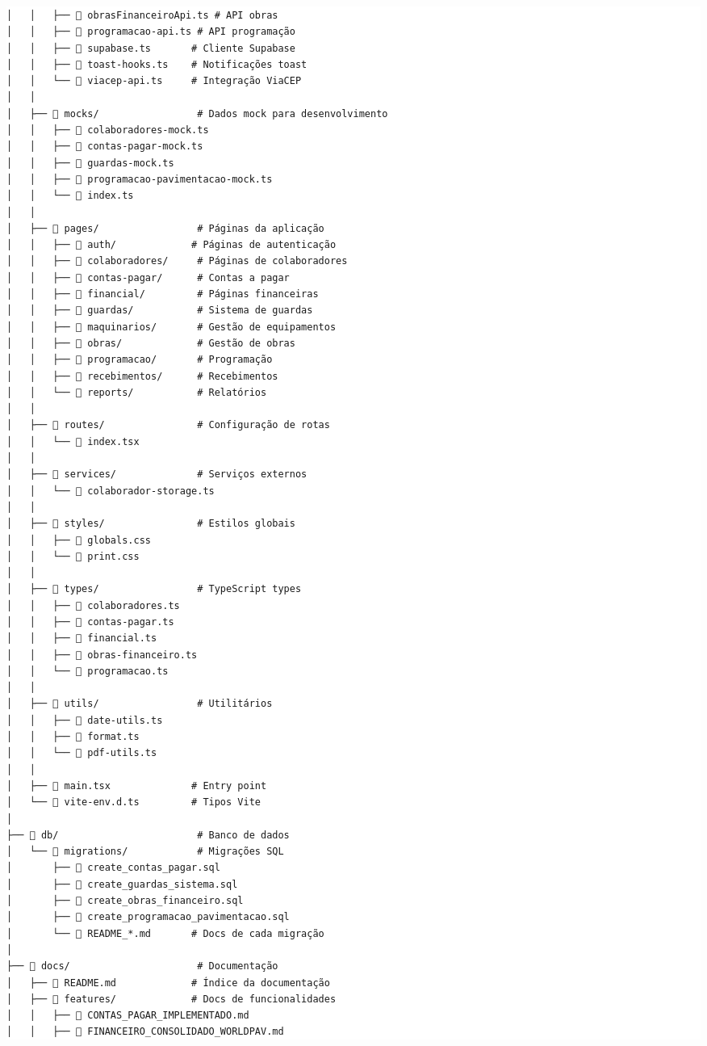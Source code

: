 ```
│   │   ├── 📄 obrasFinanceiroApi.ts # API obras
│   │   ├── 📄 programacao-api.ts # API programação
│   │   ├── 📄 supabase.ts       # Cliente Supabase
│   │   ├── 📄 toast-hooks.ts    # Notificações toast
│   │   └── 📄 viacep-api.ts     # Integração ViaCEP
│   │
│   ├── 📁 mocks/                 # Dados mock para desenvolvimento
│   │   ├── 📄 colaboradores-mock.ts
│   │   ├── 📄 contas-pagar-mock.ts
│   │   ├── 📄 guardas-mock.ts
│   │   ├── 📄 programacao-pavimentacao-mock.ts
│   │   └── 📄 index.ts
│   │
│   ├── 📁 pages/                 # Páginas da aplicação
│   │   ├── 📁 auth/             # Páginas de autenticação
│   │   ├── 📁 colaboradores/     # Páginas de colaboradores
│   │   ├── 📁 contas-pagar/      # Contas a pagar
│   │   ├── 📁 financial/         # Páginas financeiras
│   │   ├── 📁 guardas/           # Sistema de guardas
│   │   ├── 📁 maquinarios/       # Gestão de equipamentos
│   │   ├── 📁 obras/             # Gestão de obras
│   │   ├── 📁 programacao/       # Programação
│   │   ├── 📁 recebimentos/      # Recebimentos
│   │   └── 📁 reports/           # Relatórios
│   │
│   ├── 📁 routes/                # Configuração de rotas
│   │   └── 📄 index.tsx
│   │
│   ├── 📁 services/              # Serviços externos
│   │   └── 📄 colaborador-storage.ts
│   │
│   ├── 📁 styles/                # Estilos globais
│   │   ├── 📄 globals.css
│   │   └── 📄 print.css
│   │
│   ├── 📁 types/                 # TypeScript types
│   │   ├── 📄 colaboradores.ts
│   │   ├── 📄 contas-pagar.ts
│   │   ├── 📄 financial.ts
│   │   ├── 📄 obras-financeiro.ts
│   │   └── 📄 programacao.ts
│   │
│   ├── 📁 utils/                 # Utilitários
│   │   ├── 📄 date-utils.ts
│   │   ├── 📄 format.ts
│   │   └── 📄 pdf-utils.ts
│   │
│   ├── 📄 main.tsx              # Entry point
│   └── 📄 vite-env.d.ts         # Tipos Vite
│
├── 📁 db/                        # Banco de dados
│   └── 📁 migrations/            # Migrações SQL
│       ├── 📄 create_contas_pagar.sql
│       ├── 📄 create_guardas_sistema.sql
│       ├── 📄 create_obras_financeiro.sql
│       ├── 📄 create_programacao_pavimentacao.sql
│       └── 📄 README_*.md       # Docs de cada migração
│
├── 📁 docs/                      # Documentação
│   ├── 📄 README.md             # Índice da documentação
│   ├── 📁 features/             # Docs de funcionalidades
│   │   ├── 📄 CONTAS_PAGAR_IMPLEMENTADO.md
│   │   ├── 📄 FINANCEIRO_CONSOLIDADO_WORLDPAV.md
```